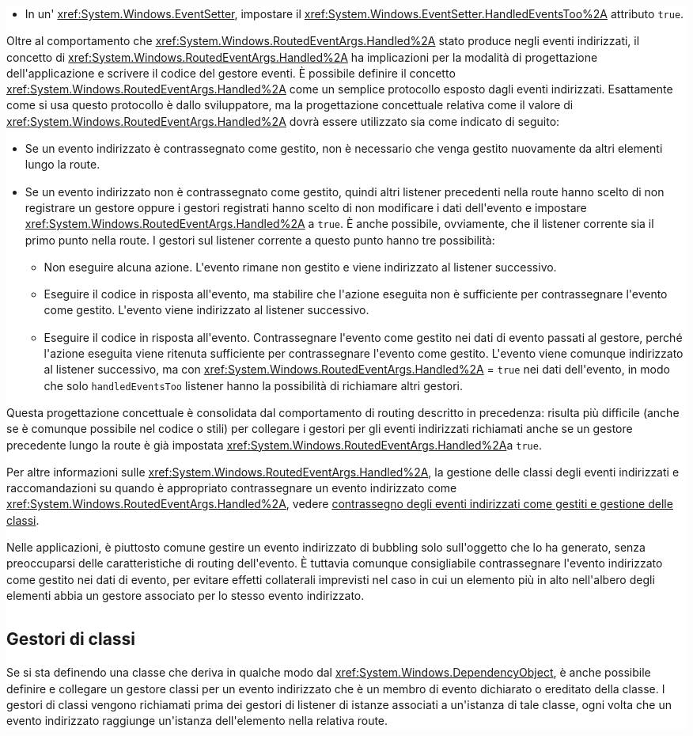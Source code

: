 - In un' <xref:System.Windows.EventSetter>, impostare il <xref:System.Windows.EventSetter.HandledEventsToo%2A> attributo `true`.  
  
 Oltre al comportamento che <xref:System.Windows.RoutedEventArgs.Handled%2A> stato produce negli eventi indirizzati, il concetto di <xref:System.Windows.RoutedEventArgs.Handled%2A> ha implicazioni per la modalità di progettazione dell'applicazione e scrivere il codice del gestore eventi. È possibile definire il concetto <xref:System.Windows.RoutedEventArgs.Handled%2A> come un semplice protocollo esposto dagli eventi indirizzati. Esattamente come si usa questo protocollo è dallo sviluppatore, ma la progettazione concettuale relativa come il valore di <xref:System.Windows.RoutedEventArgs.Handled%2A> dovrà essere utilizzato sia come indicato di seguito:  
  
- Se un evento indirizzato è contrassegnato come gestito, non è necessario che venga gestito nuovamente da altri elementi lungo la route.  
  
- Se un evento indirizzato non è contrassegnato come gestito, quindi altri listener precedenti nella route hanno scelto di non registrare un gestore oppure i gestori registrati hanno scelto di non modificare i dati dell'evento e impostare <xref:System.Windows.RoutedEventArgs.Handled%2A> a `true`. È anche possibile, ovviamente, che il listener corrente sia il primo punto nella route. I gestori sul listener corrente a questo punto hanno tre possibilità:  
  
    - Non eseguire alcuna azione. L'evento rimane non gestito e viene indirizzato al listener successivo.  
  
    - Eseguire il codice in risposta all'evento, ma stabilire che l'azione eseguita non è sufficiente per contrassegnare l'evento come gestito. L'evento viene indirizzato al listener successivo.  
  
    - Eseguire il codice in risposta all'evento. Contrassegnare l'evento come gestito nei dati di evento passati al gestore, perché l'azione eseguita viene ritenuta sufficiente per contrassegnare l'evento come gestito. L'evento viene comunque indirizzato al listener successivo, ma con <xref:System.Windows.RoutedEventArgs.Handled%2A> = `true` nei dati dell'evento, in modo che solo `handledEventsToo` listener hanno la possibilità di richiamare altri gestori.  
  
 Questa progettazione concettuale è consolidata dal comportamento di routing descritto in precedenza: risulta più difficile (anche se è comunque possibile nel codice o stili) per collegare i gestori per gli eventi indirizzati richiamati anche se un gestore precedente lungo la route è già impostata <xref:System.Windows.RoutedEventArgs.Handled%2A>a `true`.  
  
 Per altre informazioni sulle <xref:System.Windows.RoutedEventArgs.Handled%2A>, la gestione delle classi degli eventi indirizzati e raccomandazioni su quando è appropriato contrassegnare un evento indirizzato come <xref:System.Windows.RoutedEventArgs.Handled%2A>, vedere [contrassegno degli eventi indirizzati come gestiti e gestione delle classi](marking-routed-events-as-handled-and-class-handling.md).  
  
 Nelle applicazioni, è piuttosto comune gestire un evento indirizzato di bubbling solo sull'oggetto che lo ha generato, senza preoccuparsi delle caratteristiche di routing dell'evento. È tuttavia comunque consigliabile contrassegnare l'evento indirizzato come gestito nei dati di evento, per evitare effetti collaterali imprevisti nel caso in cui un elemento più in alto nell'albero degli elementi abbia un gestore associato per lo stesso evento indirizzato.  
  
<a name="class_handlers"></a>   
## <a name="class-handlers"></a>Gestori di classi  
 Se si sta definendo una classe che deriva in qualche modo dal <xref:System.Windows.DependencyObject>, è anche possibile definire e collegare un gestore classi per un evento indirizzato che è un membro di evento dichiarato o ereditato della classe. I gestori di classi vengono richiamati prima dei gestori di listener di istanze associati a un'istanza di tale classe, ogni volta che un evento indirizzato raggiunge un'istanza dell'elemento nella relativa route.  
  
